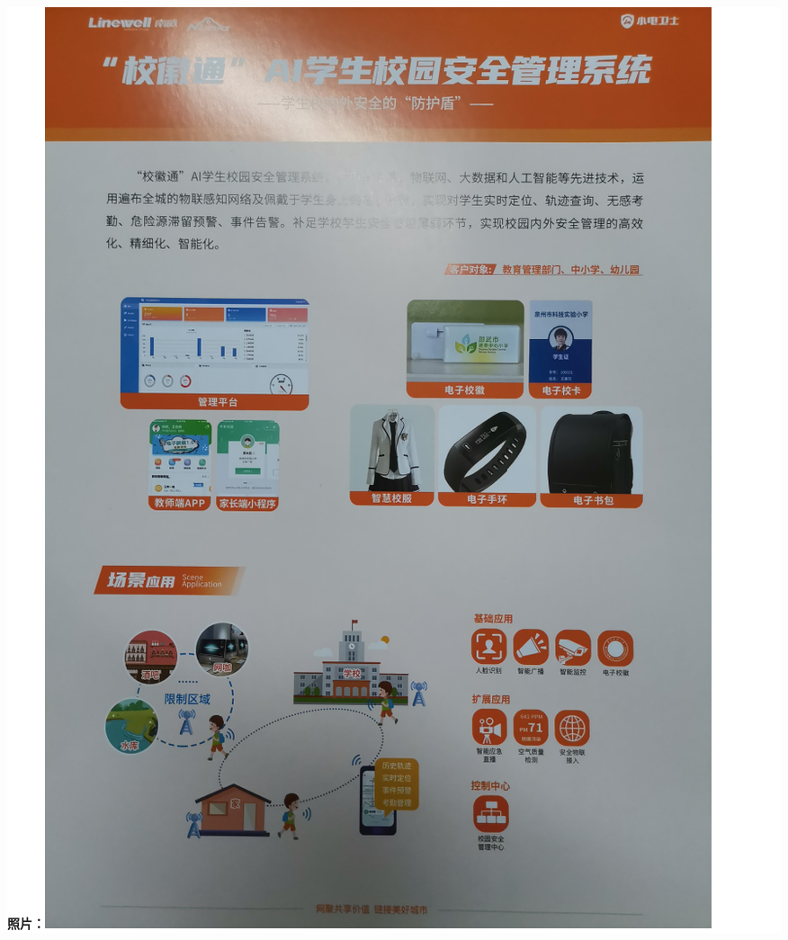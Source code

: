 **照片：**![image-20201213150914253](.pic/2020%E4%B8%AD%E5%9B%BD%E5%9B%BD%E9%99%85%E7%89%A9%E8%81%94%E7%BD%91%E5%8D%9A%E8%A7%88%E4%BC%9A-%E8%A7%82%E5%90%8E%E6%84%9F/image-20201213150914253.png)
